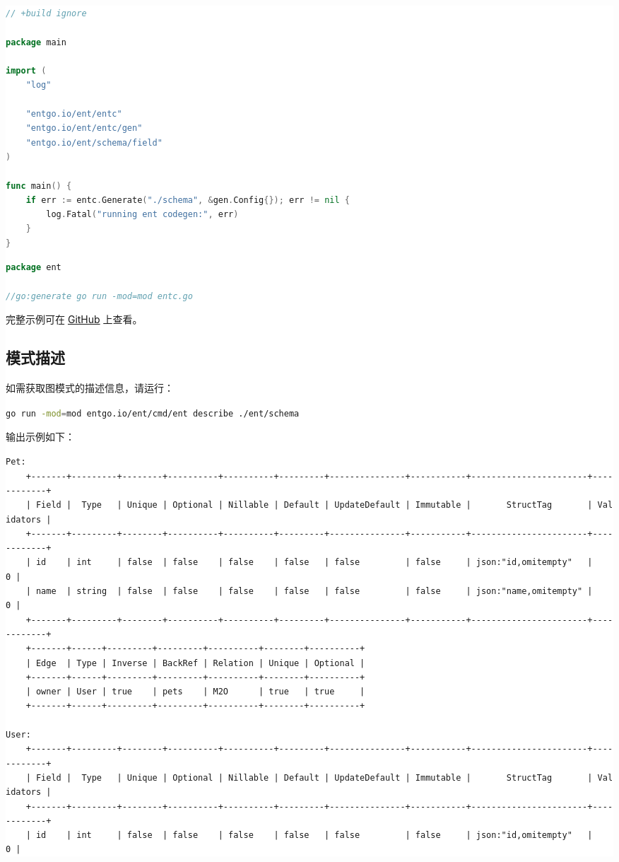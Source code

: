 ```go title="ent/entc.go"
// +build ignore

package main

import (
	"log"

	"entgo.io/ent/entc"
	"entgo.io/ent/entc/gen"
	"entgo.io/ent/schema/field"
)

func main() {
	if err := entc.Generate("./schema", &gen.Config{}); err != nil {
		log.Fatal("running ent codegen:", err)
	}
}
```

```go title="ent/generate.go"
package ent

//go:generate go run -mod=mod entc.go
```

完整示例可在 [GitHub](https://github.com/ent/ent/tree/master/examples/entcpkg) 上查看。

## 模式描述

如需获取图模式的描述信息，请运行：

```bash
go run -mod=mod entgo.io/ent/cmd/ent describe ./ent/schema
```

输出示例如下：

```console
Pet:
	+-------+---------+--------+----------+----------+---------+---------------+-----------+-----------------------+------------+
	| Field |  Type   | Unique | Optional | Nillable | Default | UpdateDefault | Immutable |       StructTag       | Validators |
	+-------+---------+--------+----------+----------+---------+---------------+-----------+-----------------------+------------+
	| id    | int     | false  | false    | false    | false   | false         | false     | json:"id,omitempty"   |          0 |
	| name  | string  | false  | false    | false    | false   | false         | false     | json:"name,omitempty" |          0 |
	+-------+---------+--------+----------+----------+---------+---------------+-----------+-----------------------+------------+
	+-------+------+---------+---------+----------+--------+----------+
	| Edge  | Type | Inverse | BackRef | Relation | Unique | Optional |
	+-------+------+---------+---------+----------+--------+----------+
	| owner | User | true    | pets    | M2O      | true   | true     |
	+-------+------+---------+---------+----------+--------+----------+
	
User:
	+-------+---------+--------+----------+----------+---------+---------------+-----------+-----------------------+------------+
	| Field |  Type   | Unique | Optional | Nillable | Default | UpdateDefault | Immutable |       StructTag       | Validators |
	+-------+---------+--------+----------+----------+---------+---------------+-----------+-----------------------+------------+
	| id    | int     | false  | false    | false    | false   | false         | false     | json:"id,omitempty"   |          0 |
```